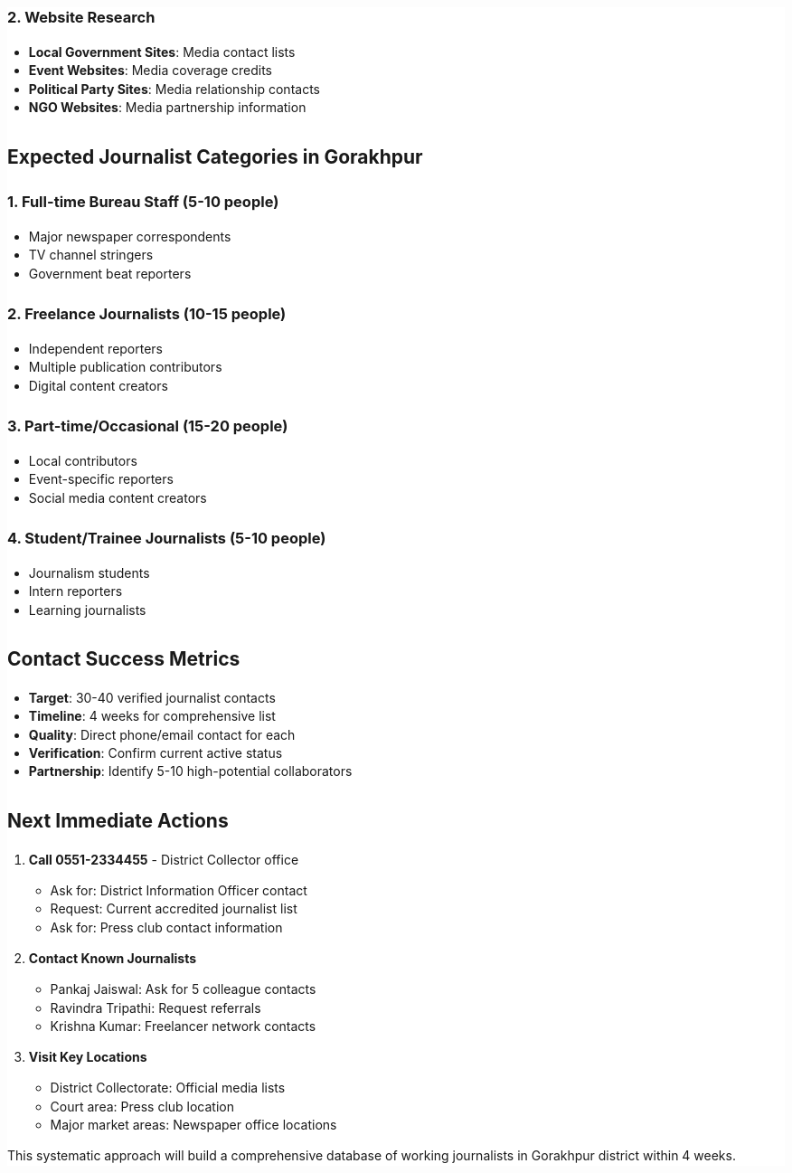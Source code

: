 ### 2. Website Research
- **Local Government Sites**: Media contact lists
- **Event Websites**: Media coverage credits
- **Political Party Sites**: Media relationship contacts
- **NGO Websites**: Media partnership information

## Expected Journalist Categories in Gorakhpur

### 1. Full-time Bureau Staff (5-10 people)
- Major newspaper correspondents
- TV channel stringers
- Government beat reporters

### 2. Freelance Journalists (10-15 people)
- Independent reporters
- Multiple publication contributors
- Digital content creators

### 3. Part-time/Occasional (15-20 people)
- Local contributors
- Event-specific reporters
- Social media content creators

### 4. Student/Trainee Journalists (5-10 people)
- Journalism students
- Intern reporters
- Learning journalists

## Contact Success Metrics

- **Target**: 30-40 verified journalist contacts
- **Timeline**: 4 weeks for comprehensive list
- **Quality**: Direct phone/email contact for each
- **Verification**: Confirm current active status
- **Partnership**: Identify 5-10 high-potential collaborators

## Next Immediate Actions

1. **Call 0551-2334455** - District Collector office
   - Ask for: District Information Officer contact
   - Request: Current accredited journalist list
   - Ask for: Press club contact information

2. **Contact Known Journalists**
   - Pankaj Jaiswal: Ask for 5 colleague contacts
   - Ravindra Tripathi: Request referrals
   - Krishna Kumar: Freelancer network contacts

3. **Visit Key Locations**
   - District Collectorate: Official media lists
   - Court area: Press club location
   - Major market areas: Newspaper office locations

This systematic approach will build a comprehensive database of working journalists in Gorakhpur district within 4 weeks.
